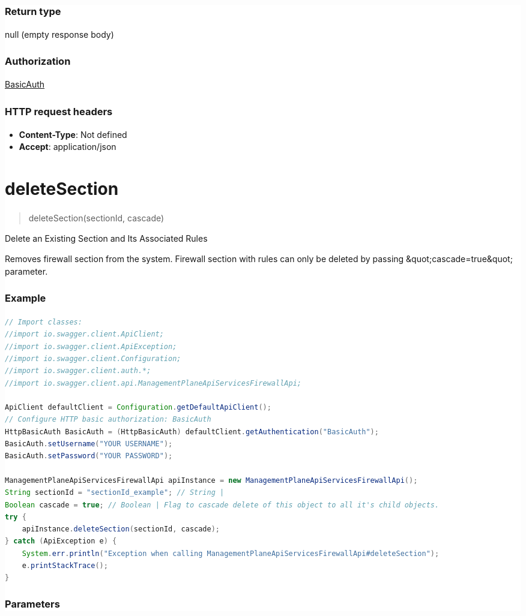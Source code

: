 ### Return type

null (empty response body)

### Authorization

[BasicAuth](../README.md#BasicAuth)

### HTTP request headers

 - **Content-Type**: Not defined
 - **Accept**: application/json

<a name="deleteSection"></a>
# **deleteSection**
> deleteSection(sectionId, cascade)

Delete an Existing Section and Its Associated Rules

Removes firewall section from the system. Firewall section with rules can only be deleted by passing \&quot;cascade&#x3D;true\&quot; parameter. 

### Example
```java
// Import classes:
//import io.swagger.client.ApiClient;
//import io.swagger.client.ApiException;
//import io.swagger.client.Configuration;
//import io.swagger.client.auth.*;
//import io.swagger.client.api.ManagementPlaneApiServicesFirewallApi;

ApiClient defaultClient = Configuration.getDefaultApiClient();
// Configure HTTP basic authorization: BasicAuth
HttpBasicAuth BasicAuth = (HttpBasicAuth) defaultClient.getAuthentication("BasicAuth");
BasicAuth.setUsername("YOUR USERNAME");
BasicAuth.setPassword("YOUR PASSWORD");

ManagementPlaneApiServicesFirewallApi apiInstance = new ManagementPlaneApiServicesFirewallApi();
String sectionId = "sectionId_example"; // String | 
Boolean cascade = true; // Boolean | Flag to cascade delete of this object to all it's child objects.
try {
    apiInstance.deleteSection(sectionId, cascade);
} catch (ApiException e) {
    System.err.println("Exception when calling ManagementPlaneApiServicesFirewallApi#deleteSection");
    e.printStackTrace();
}
```

### Parameters
